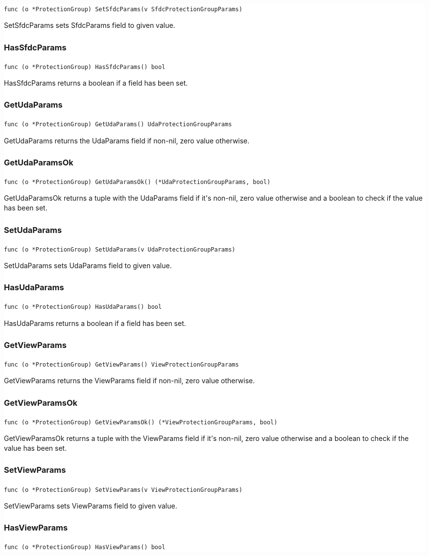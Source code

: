 `func (o *ProtectionGroup) SetSfdcParams(v SfdcProtectionGroupParams)`

SetSfdcParams sets SfdcParams field to given value.

### HasSfdcParams

`func (o *ProtectionGroup) HasSfdcParams() bool`

HasSfdcParams returns a boolean if a field has been set.

### GetUdaParams

`func (o *ProtectionGroup) GetUdaParams() UdaProtectionGroupParams`

GetUdaParams returns the UdaParams field if non-nil, zero value otherwise.

### GetUdaParamsOk

`func (o *ProtectionGroup) GetUdaParamsOk() (*UdaProtectionGroupParams, bool)`

GetUdaParamsOk returns a tuple with the UdaParams field if it's non-nil, zero value otherwise
and a boolean to check if the value has been set.

### SetUdaParams

`func (o *ProtectionGroup) SetUdaParams(v UdaProtectionGroupParams)`

SetUdaParams sets UdaParams field to given value.

### HasUdaParams

`func (o *ProtectionGroup) HasUdaParams() bool`

HasUdaParams returns a boolean if a field has been set.

### GetViewParams

`func (o *ProtectionGroup) GetViewParams() ViewProtectionGroupParams`

GetViewParams returns the ViewParams field if non-nil, zero value otherwise.

### GetViewParamsOk

`func (o *ProtectionGroup) GetViewParamsOk() (*ViewProtectionGroupParams, bool)`

GetViewParamsOk returns a tuple with the ViewParams field if it's non-nil, zero value otherwise
and a boolean to check if the value has been set.

### SetViewParams

`func (o *ProtectionGroup) SetViewParams(v ViewProtectionGroupParams)`

SetViewParams sets ViewParams field to given value.

### HasViewParams

`func (o *ProtectionGroup) HasViewParams() bool`
